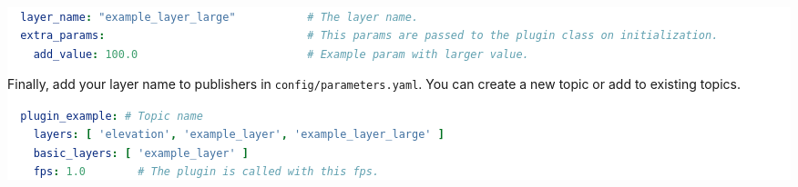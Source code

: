 ```yaml
  layer_name: "example_layer_large"           # The layer name.
  extra_params:                               # This params are passed to the plugin class on initialization.
    add_value: 100.0                          # Example param with larger value.
```

Finally, add your layer name to publishers in `config/parameters.yaml`. You can create a new topic or add to existing topics.

```yaml
  plugin_example: # Topic name
    layers: [ 'elevation', 'example_layer', 'example_layer_large' ]
    basic_layers: [ 'example_layer' ]
    fps: 1.0        # The plugin is called with this fps.
```
